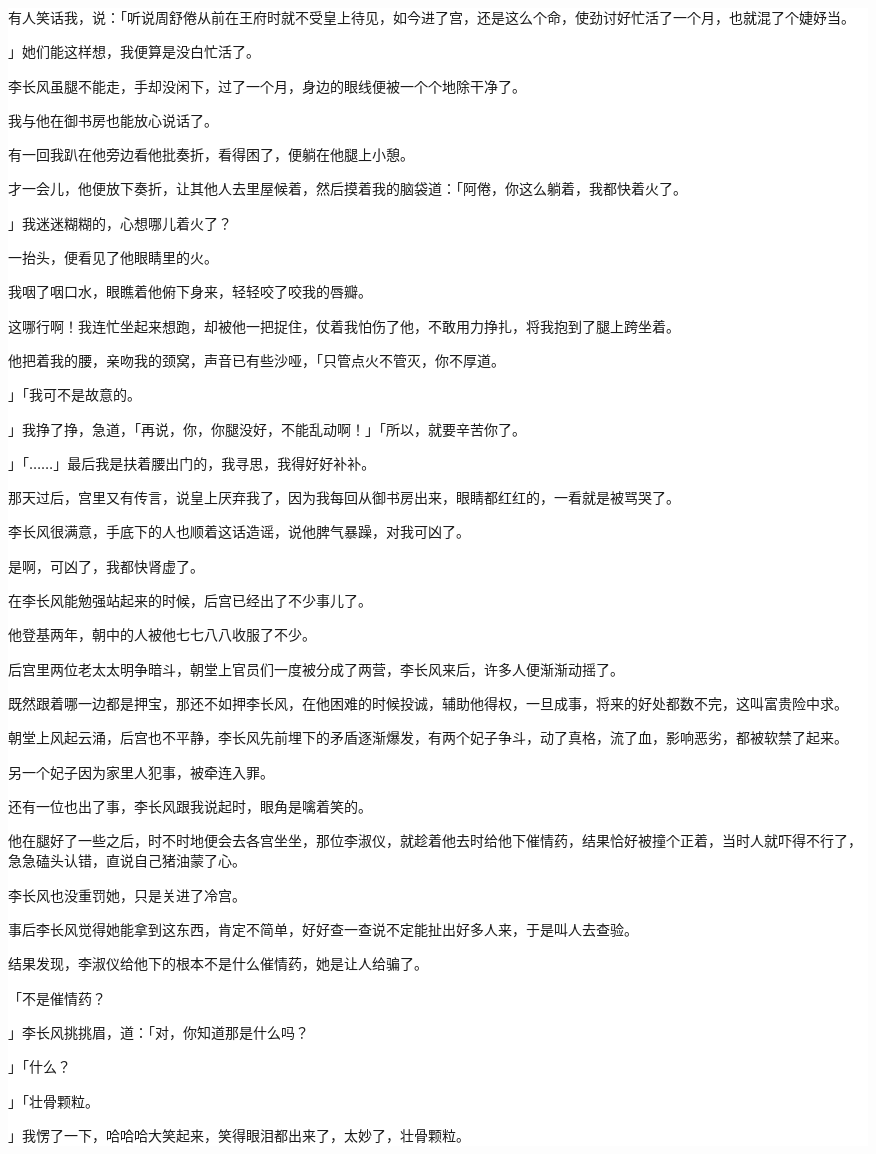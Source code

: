 有人笑话我，说：「听说周舒倦从前在王府时就不受皇上待见，如今进了宫，还是这么个命，使劲讨好忙活了一个月，也就混了个婕妤当。

」她们能这样想，我便算是没白忙活了。

李长风虽腿不能走，手却没闲下，过了一个月，身边的眼线便被一个个地除干净了。

我与他在御书房也能放心说话了。

有一回我趴在他旁边看他批奏折，看得困了，便躺在他腿上小憩。

才一会儿，他便放下奏折，让其他人去里屋候着，然后摸着我的脑袋道：「阿倦，你这么躺着，我都快着火了。

」我迷迷糊糊的，心想哪儿着火了？

一抬头，便看见了他眼睛里的火。

我咽了咽口水，眼瞧着他俯下身来，轻轻咬了咬我的唇瓣。

这哪行啊！我连忙坐起来想跑，却被他一把捉住，仗着我怕伤了他，不敢用力挣扎，将我抱到了腿上跨坐着。

他把着我的腰，亲吻我的颈窝，声音已有些沙哑，「只管点火不管灭，你不厚道。

」「我可不是故意的。

」我挣了挣，急道，「再说，你，你腿没好，不能乱动啊！」「所以，就要辛苦你了。

」「……」最后我是扶着腰出门的，我寻思，我得好好补补。

那天过后，宫里又有传言，说皇上厌弃我了，因为我每回从御书房出来，眼睛都红红的，一看就是被骂哭了。

李长风很满意，手底下的人也顺着这话造谣，说他脾气暴躁，对我可凶了。

是啊，可凶了，我都快肾虚了。

在李长风能勉强站起来的时候，后宫已经出了不少事儿了。

他登基两年，朝中的人被他七七八八收服了不少。

后宫里两位老太太明争暗斗，朝堂上官员们一度被分成了两营，李长风来后，许多人便渐渐动摇了。

既然跟着哪一边都是押宝，那还不如押李长风，在他困难的时候投诚，辅助他得权，一旦成事，将来的好处都数不完，这叫富贵险中求。

朝堂上风起云涌，后宫也不平静，李长风先前埋下的矛盾逐渐爆发，有两个妃子争斗，动了真格，流了血，影响恶劣，都被软禁了起来。

另一个妃子因为家里人犯事，被牵连入罪。

还有一位也出了事，李长风跟我说起时，眼角是噙着笑的。

他在腿好了一些之后，时不时地便会去各宫坐坐，那位李淑仪，就趁着他去时给他下催情药，结果恰好被撞个正着，当时人就吓得不行了，急急磕头认错，直说自己猪油蒙了心。

李长风也没重罚她，只是关进了冷宫。

事后李长风觉得她能拿到这东西，肯定不简单，好好查一查说不定能扯出好多人来，于是叫人去查验。

结果发现，李淑仪给他下的根本不是什么催情药，她是让人给骗了。

「不是催情药？

」李长风挑挑眉，道：「对，你知道那是什么吗？

」「什么？

」「壮骨颗粒。

」我愣了一下，哈哈哈大笑起来，笑得眼泪都出来了，太妙了，壮骨颗粒。
